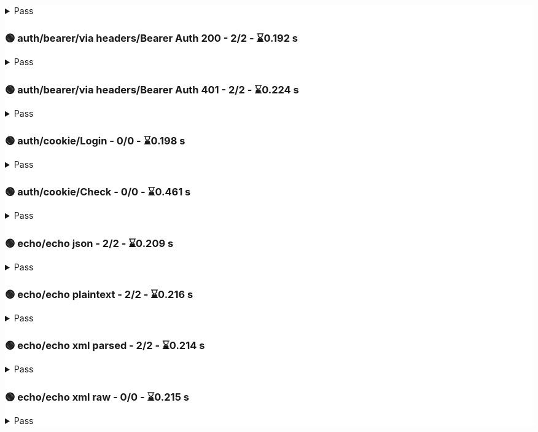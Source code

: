 <details><summary>
Pass
</summary></details>

### 🟢 auth/bearer/via headers/Bearer Auth 200 - 2/2 - ⌛0.192 s</h3>

<details><summary>
Pass
</summary></details>

### 🟢 auth/bearer/via headers/Bearer Auth 401 - 2/2 - ⌛0.224 s</h3>

<details><summary>
Pass
</summary></details>

### 🟢 auth/cookie/Login - 0/0 - ⌛0.198 s</h3>

<details><summary>
Pass
</summary></details>

### 🟢 auth/cookie/Check - 0/0 - ⌛0.461 s</h3>

<details><summary>
Pass
</summary></details>

### 🟢 echo/echo json - 2/2 - ⌛0.209 s</h3>

<details><summary>
Pass
</summary></details>

### 🟢 echo/echo plaintext - 2/2 - ⌛0.216 s</h3>

<details><summary>
Pass
</summary></details>

### 🟢 echo/echo xml parsed - 2/2 - ⌛0.214 s</h3>

<details><summary>
Pass
</summary></details>

### 🟢 echo/echo xml raw - 0/0 - ⌛0.215 s</h3>

<details><summary>
Pass
</summary></details>
